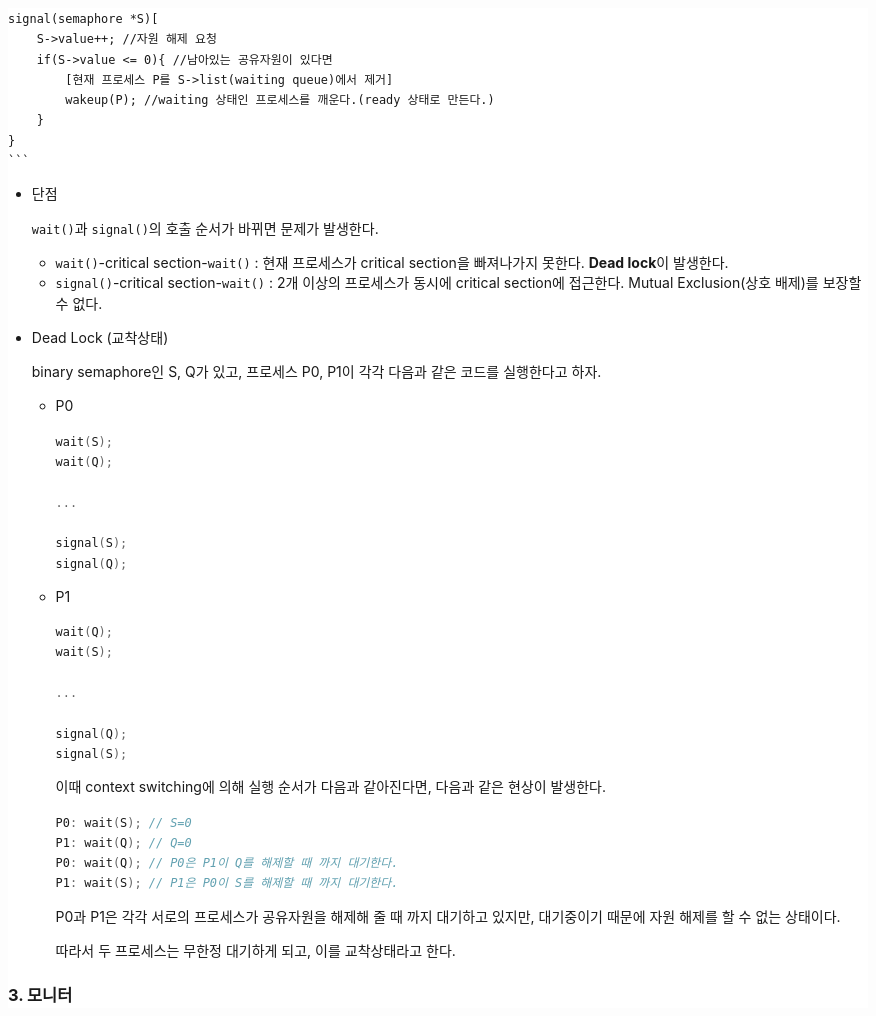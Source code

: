     signal(semaphore *S)[
    	S->value++; //자원 해제 요청
    	if(S->value <= 0){ //남아있는 공유자원이 있다면
    		[현재 프로세스 P를 S->list(waiting queue)에서 제거]
    		wakeup(P); //waiting 상태인 프로세스를 깨운다.(ready 상태로 만든다.)
    	}
    }
    ```

-   단점

    `wait()`과 `signal()`의 호출 순서가 바뀌면 문제가 발생한다.

    -   `wait()`-critical section-`wait()` : 현재 프로세스가 critical section을 빠져나가지 못한다. **Dead lock**이 발생한다.
    -   `signal()`-critical section-`wait()` : 2개 이상의 프로세스가 동시에 critical section에 접근한다. Mutual Exclusion(상호 배제)를 보장할 수 없다.

-   Dead Lock (교착상태)

    binary semaphore인 S, Q가 있고, 프로세스 P0, P1이 각각 다음과 같은 코드를 실행한다고 하자.

    -   P0

        ```cpp
        wait(S);
        wait(Q);

        ...

        signal(S);
        signal(Q);
        ```

    -   P1

        ```cpp
        wait(Q);
        wait(S);

        ...

        signal(Q);
        signal(S);
        ```

        이때 context switching에 의해 실행 순서가 다음과 같아진다면, 다음과 같은 현상이 발생한다.

        ```cpp
        P0: wait(S); // S=0
        P1: wait(Q); // Q=0
        P0: wait(Q); // P0은 P1이 Q를 해제할 때 까지 대기한다.
        P1: wait(S); // P1은 P0이 S를 해제할 때 까지 대기한다.
        ```

        P0과 P1은 각각 서로의 프로세스가 공유자원을 해제해 줄 때 까지 대기하고 있지만, 대기중이기 때문에 자원 해제를 할 수 없는 상태이다.

        따라서 두 프로세스는 무한정 대기하게 되고, 이를 교착상태라고 한다.

### 3. 모니터
